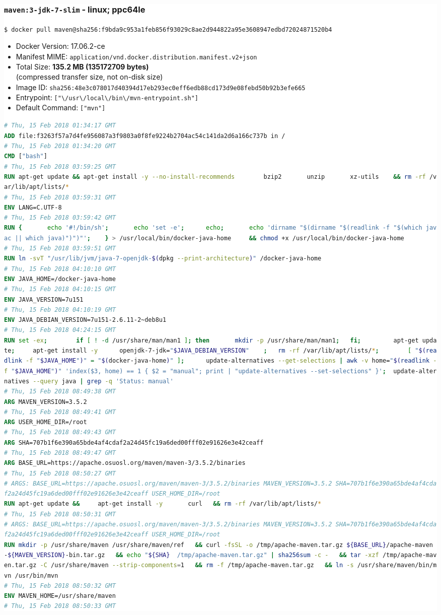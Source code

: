 ### `maven:3-jdk-7-slim` - linux; ppc64le

```console
$ docker pull maven@sha256:f9bda9c953a1feb856f93029c8ae2d944822a95e3608947edbd72024871520b4
```

-	Docker Version: 17.06.2-ce
-	Manifest MIME: `application/vnd.docker.distribution.manifest.v2+json`
-	Total Size: **135.2 MB (135172709 bytes)**  
	(compressed transfer size, not on-disk size)
-	Image ID: `sha256:48e3c078017d40394d17eb293ec0eff6edb88cd173d9e08febd50b92b3efe665`
-	Entrypoint: `["\/usr\/local\/bin\/mvn-entrypoint.sh"]`
-	Default Command: `["mvn"]`

```dockerfile
# Thu, 15 Feb 2018 01:34:17 GMT
ADD file:f3263f57a7d4fe956087a3f9803a0f8fe9224b2704ac54c141da2d6a166c737b in / 
# Thu, 15 Feb 2018 01:34:20 GMT
CMD ["bash"]
# Thu, 15 Feb 2018 03:59:25 GMT
RUN apt-get update && apt-get install -y --no-install-recommends 		bzip2 		unzip 		xz-utils 	&& rm -rf /var/lib/apt/lists/*
# Thu, 15 Feb 2018 03:59:31 GMT
ENV LANG=C.UTF-8
# Thu, 15 Feb 2018 03:59:42 GMT
RUN { 		echo '#!/bin/sh'; 		echo 'set -e'; 		echo; 		echo 'dirname "$(dirname "$(readlink -f "$(which javac || which java)")")"'; 	} > /usr/local/bin/docker-java-home 	&& chmod +x /usr/local/bin/docker-java-home
# Thu, 15 Feb 2018 03:59:51 GMT
RUN ln -svT "/usr/lib/jvm/java-7-openjdk-$(dpkg --print-architecture)" /docker-java-home
# Thu, 15 Feb 2018 04:10:10 GMT
ENV JAVA_HOME=/docker-java-home
# Thu, 15 Feb 2018 04:10:15 GMT
ENV JAVA_VERSION=7u151
# Thu, 15 Feb 2018 04:10:19 GMT
ENV JAVA_DEBIAN_VERSION=7u151-2.6.11-2~deb8u1
# Thu, 15 Feb 2018 04:24:15 GMT
RUN set -ex; 		if [ ! -d /usr/share/man/man1 ]; then 		mkdir -p /usr/share/man/man1; 	fi; 		apt-get update; 	apt-get install -y 		openjdk-7-jdk="$JAVA_DEBIAN_VERSION" 	; 	rm -rf /var/lib/apt/lists/*; 		[ "$(readlink -f "$JAVA_HOME")" = "$(docker-java-home)" ]; 		update-alternatives --get-selections | awk -v home="$(readlink -f "$JAVA_HOME")" 'index($3, home) == 1 { $2 = "manual"; print | "update-alternatives --set-selections" }'; 	update-alternatives --query java | grep -q 'Status: manual'
# Thu, 15 Feb 2018 08:49:38 GMT
ARG MAVEN_VERSION=3.5.2
# Thu, 15 Feb 2018 08:49:41 GMT
ARG USER_HOME_DIR=/root
# Thu, 15 Feb 2018 08:49:43 GMT
ARG SHA=707b1f6e390a65bde4af4cdaf2a24d45fc19a6ded00fff02e91626e3e42ceaff
# Thu, 15 Feb 2018 08:49:47 GMT
ARG BASE_URL=https://apache.osuosl.org/maven/maven-3/3.5.2/binaries
# Thu, 15 Feb 2018 08:50:27 GMT
# ARGS: BASE_URL=https://apache.osuosl.org/maven/maven-3/3.5.2/binaries MAVEN_VERSION=3.5.2 SHA=707b1f6e390a65bde4af4cdaf2a24d45fc19a6ded00fff02e91626e3e42ceaff USER_HOME_DIR=/root
RUN apt-get update &&     apt-get install -y       curl   && rm -rf /var/lib/apt/lists/*
# Thu, 15 Feb 2018 08:50:31 GMT
# ARGS: BASE_URL=https://apache.osuosl.org/maven/maven-3/3.5.2/binaries MAVEN_VERSION=3.5.2 SHA=707b1f6e390a65bde4af4cdaf2a24d45fc19a6ded00fff02e91626e3e42ceaff USER_HOME_DIR=/root
RUN mkdir -p /usr/share/maven /usr/share/maven/ref   && curl -fsSL -o /tmp/apache-maven.tar.gz ${BASE_URL}/apache-maven-${MAVEN_VERSION}-bin.tar.gz   && echo "${SHA}  /tmp/apache-maven.tar.gz" | sha256sum -c -   && tar -xzf /tmp/apache-maven.tar.gz -C /usr/share/maven --strip-components=1   && rm -f /tmp/apache-maven.tar.gz   && ln -s /usr/share/maven/bin/mvn /usr/bin/mvn
# Thu, 15 Feb 2018 08:50:32 GMT
ENV MAVEN_HOME=/usr/share/maven
# Thu, 15 Feb 2018 08:50:33 GMT
```
